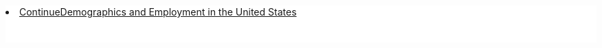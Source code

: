 <li id="continue_btn"><a href="./resolveuid/d628845fdc26781bfce4c58e39e14746">Continue<span>Demographics and Employment in the United States</span></a></li> </ul> <p>&nbsp;</p>